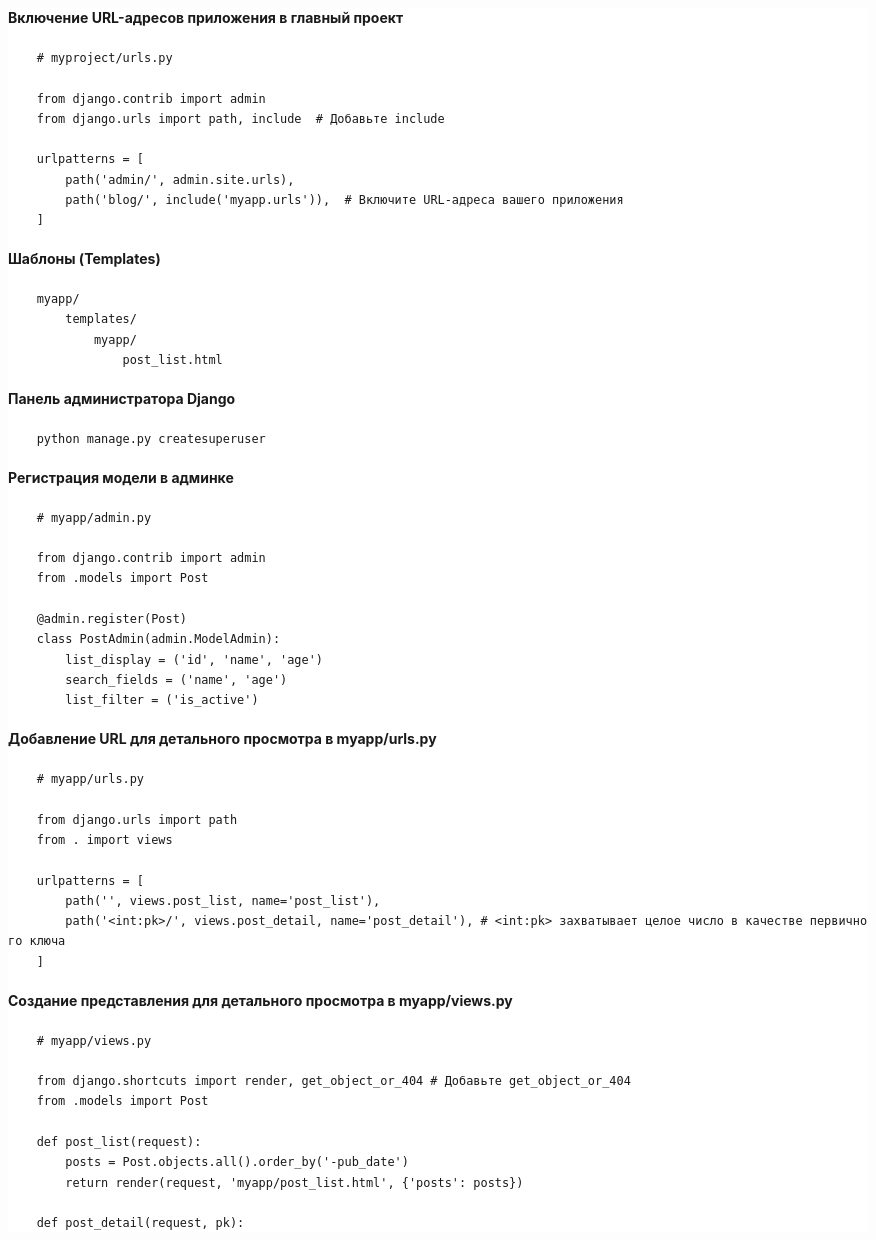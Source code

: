 #### Включение URL-адресов приложения в главный проект
````
    # myproject/urls.py
    
    from django.contrib import admin
    from django.urls import path, include  # Добавьте include
    
    urlpatterns = [
        path('admin/', admin.site.urls),
        path('blog/', include('myapp.urls')),  # Включите URL-адреса вашего приложения
    ]
````
#### Шаблоны (Templates)
````
    myapp/
        templates/
            myapp/
                post_list.html
````
#### Панель администратора Django
````
    python manage.py createsuperuser
````
#### Регистрация модели в админке
````
    # myapp/admin.py
    
    from django.contrib import admin
    from .models import Post
    
    @admin.register(Post)
    class PostAdmin(admin.ModelAdmin):
        list_display = ('id', 'name', 'age')
        search_fields = ('name', 'age')
        list_filter = ('is_active')
````
#### Добавление URL для детального просмотра в myapp/urls.py
````
    # myapp/urls.py
    
    from django.urls import path
    from . import views
    
    urlpatterns = [
        path('', views.post_list, name='post_list'),
        path('<int:pk>/', views.post_detail, name='post_detail'), # <int:pk> захватывает целое число в качестве первичного ключа
    ]
````
#### Создание представления для детального просмотра в myapp/views.py
````
    # myapp/views.py
    
    from django.shortcuts import render, get_object_or_404 # Добавьте get_object_or_404
    from .models import Post
    
    def post_list(request):
        posts = Post.objects.all().order_by('-pub_date')
        return render(request, 'myapp/post_list.html', {'posts': posts})
    
    def post_detail(request, pk):
````